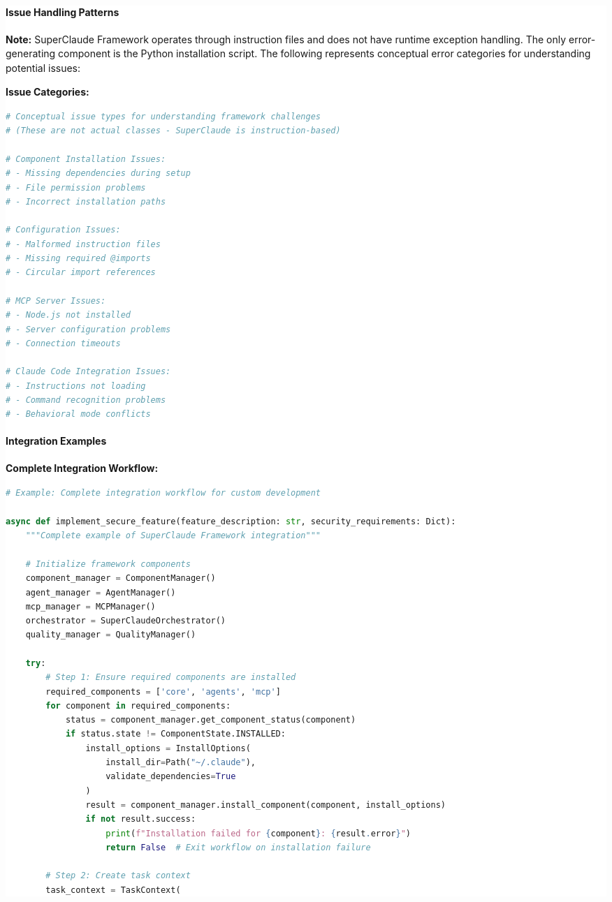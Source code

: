 #### Issue Handling Patterns

**Note:** SuperClaude Framework operates through instruction files and does not have runtime exception handling. The only error-generating component is the Python installation script. The following represents conceptual error categories for understanding potential issues:

**Issue Categories:**
```python
# Conceptual issue types for understanding framework challenges
# (These are not actual classes - SuperClaude is instruction-based)

# Component Installation Issues:
# - Missing dependencies during setup
# - File permission problems
# - Incorrect installation paths

# Configuration Issues:
# - Malformed instruction files
# - Missing required @imports
# - Circular import references

# MCP Server Issues:
# - Node.js not installed
# - Server configuration problems
# - Connection timeouts

# Claude Code Integration Issues:
# - Instructions not loading
# - Command recognition problems
# - Behavioral mode conflicts
```

#### Integration Examples

**Complete Integration Workflow:**
```python
# Example: Complete integration workflow for custom development

async def implement_secure_feature(feature_description: str, security_requirements: Dict):
    """Complete example of SuperClaude Framework integration"""
    
    # Initialize framework components
    component_manager = ComponentManager()
    agent_manager = AgentManager()
    mcp_manager = MCPManager()
    orchestrator = SuperClaudeOrchestrator()
    quality_manager = QualityManager()
    
    try:
        # Step 1: Ensure required components are installed
        required_components = ['core', 'agents', 'mcp']
        for component in required_components:
            status = component_manager.get_component_status(component)
            if status.state != ComponentState.INSTALLED:
                install_options = InstallOptions(
                    install_dir=Path("~/.claude"),
                    validate_dependencies=True
                )
                result = component_manager.install_component(component, install_options)
                if not result.success:
                    print(f"Installation failed for {component}: {result.error}")
                    return False  # Exit workflow on installation failure
        
        # Step 2: Create task context
        task_context = TaskContext(
```
